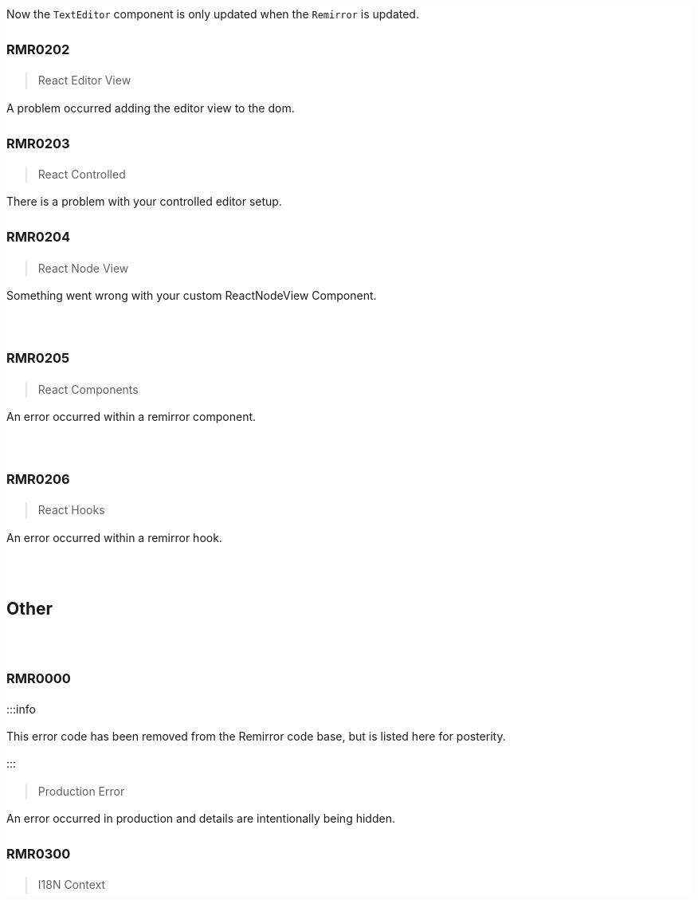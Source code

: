 Now the `TextEditor` component is only updated when the `Remirror` is updated.

### RMR0202

> React Editor View

A problem occurred adding the editor view to the dom.

### RMR0203

> React Controlled

There is a problem with your controlled editor setup.

### RMR0204

> React Node View

Something went wrong with your custom ReactNodeView Component.

<br />

### RMR0205

> React Components

An error occurred within a remirror component.

<br />

### RMR0206

> React Hooks

An error occurred within a remirror hook.

<br />

## Other

<br />

### RMR0000

:::info

This error code has been removed from the Remirror code base, but is listed here for posterity.

:::

> Production Error

An error occurred in production and details are intentionally being hidden.

### RMR0300

> I18N Context
